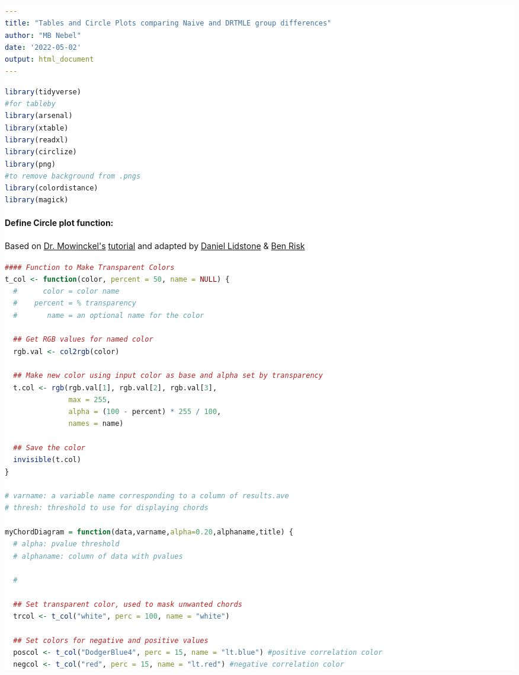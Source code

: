 ```yaml
---
title: "Tables and Circle Plots comparing Naive and DRTMLE group differences"
author: "MB Nebel"
date: '2022-05-02'
output: html_document
---
```





```r
library(tidyverse)
#for tableby
library(arsenal)
library(xtable)
library(readxl)
library(circlize)
library(png)
#to remove background from .pngs
library(colordistance)
library(magick)
```

#### Define Circle plot function:
Based on [Dr. Mowinckel's](https://github.com/Athanasiamo) [tutorial](https://drmowinckels.io/blog/2018-05-25-circluar-plots-in-r-and-adding-images/) 
and adapted by [Daniel Lidstone](https://github.com/lidstone) & [Ben Risk](https://github.com/benjaminrisk) 

```r
#### Function to Make Transparent Colors 
t_col <- function(color, percent = 50, name = NULL) {
  #      color = color name
  #    percent = % transparency
  #       name = an optional name for the color
  
  ## Get RGB values for named color
  rgb.val <- col2rgb(color)
  
  ## Make new color using input color as base and alpha set by transparency
  t.col <- rgb(rgb.val[1], rgb.val[2], rgb.val[3],
               max = 255,
               alpha = (100 - percent) * 255 / 100,
               names = name)
  
  ## Save the color
  invisible(t.col)
}

# varname: a variable name corresponding to a column of results.ave
# thresh: threshold to use for displaying chords

myChordDiagram = function(data,varname,alpha=0.20,alphaname,title) {
  # alpha: pvalue threshold
  # alphaname: column of data with pvalues
  
  #
  
  ## Set transparent color, used to mask unwanted chords
  trcol <- t_col("white", perc = 100, name = "white")
  
  ## Set colors for negative and positive values
  poscol <- t_col("DodgerBlue4", perc = 15, name = "lt.blue") #positive correlation color
  negcol <- t_col("red", perc = 15, name = "lt.red") #negative correlation color
```